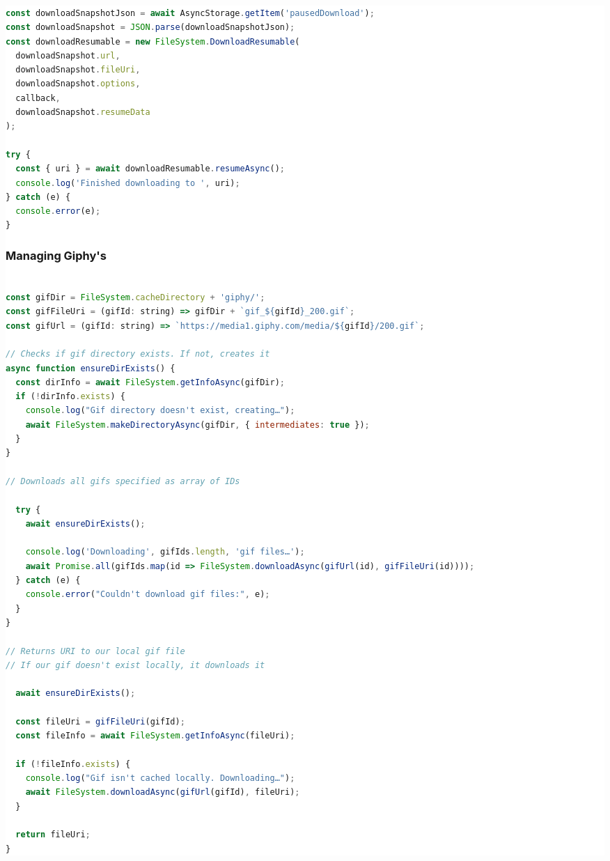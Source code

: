```js Component.js
const downloadSnapshotJson = await AsyncStorage.getItem('pausedDownload');
const downloadSnapshot = JSON.parse(downloadSnapshotJson);
const downloadResumable = new FileSystem.DownloadResumable(
  downloadSnapshot.url,
  downloadSnapshot.fileUri,
  downloadSnapshot.options,
  callback,
  downloadSnapshot.resumeData
);

try {
  const { uri } = await downloadResumable.resumeAsync();
  console.log('Finished downloading to ', uri);
} catch (e) {
  console.error(e);
}
```

### Managing Giphy's

```js

const gifDir = FileSystem.cacheDirectory + 'giphy/';
const gifFileUri = (gifId: string) => gifDir + `gif_${gifId}_200.gif`;
const gifUrl = (gifId: string) => `https://media1.giphy.com/media/${gifId}/200.gif`;

// Checks if gif directory exists. If not, creates it
async function ensureDirExists() {
  const dirInfo = await FileSystem.getInfoAsync(gifDir);
  if (!dirInfo.exists) {
    console.log("Gif directory doesn't exist, creating…");
    await FileSystem.makeDirectoryAsync(gifDir, { intermediates: true });
  }
}

// Downloads all gifs specified as array of IDs

  try {
    await ensureDirExists();

    console.log('Downloading', gifIds.length, 'gif files…');
    await Promise.all(gifIds.map(id => FileSystem.downloadAsync(gifUrl(id), gifFileUri(id))));
  } catch (e) {
    console.error("Couldn't download gif files:", e);
  }
}

// Returns URI to our local gif file
// If our gif doesn't exist locally, it downloads it

  await ensureDirExists();

  const fileUri = gifFileUri(gifId);
  const fileInfo = await FileSystem.getInfoAsync(fileUri);

  if (!fileInfo.exists) {
    console.log("Gif isn't cached locally. Downloading…");
    await FileSystem.downloadAsync(gifUrl(gifId), fileUri);
  }

  return fileUri;
}

```